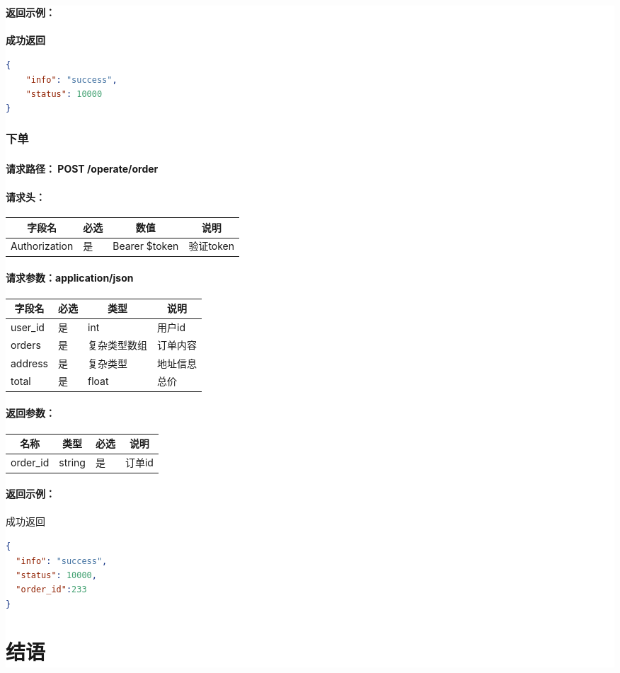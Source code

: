 #### 返回示例：

**成功返回**

```JSON
{
    "info": "success",
    "status": 10000
}
```

### 下单

#### 请求路径： POST /operate/order

#### 请求头：

| 字段名        | 必选 | 数值          | 说明      |
| ------------- | ---- | ------------- | --------- |
| Authorization | 是   | Bearer $token | 验证token |

#### 请求参数：**application/json**

| 字段名  | 必选 | 类型         | 说明     |
| ------- | ---- | ------------ | -------- |
| user_id | 是   | int          | 用户id   |
| orders  | 是   | 复杂类型数组 | 订单内容 |
| address | 是   | 复杂类型     | 地址信息 |
| total   | 是   | float        | 总价     |

#### 返回参数：

| 名称     | 类型   | 必选 | 说明   |
| -------- | ------ | ---- | ------ |
| order_id | string | 是   | 订单id |

#### 返回示例：

成功返回

```JSON
{
  "info": "success",
  "status": 10000,
  "order_id":233
}
```

# 结语
